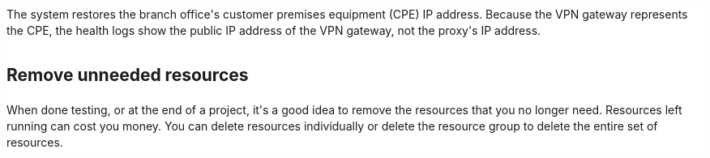 The system restores the branch office's customer premises equipment (CPE) IP address. Because the VPN gateway represents the CPE, the health logs show the public IP address of the VPN gateway, not the proxy's IP address.

## Remove unneeded resources
When done testing, or at the end of a project, it's a good idea to remove the resources that you no longer need. Resources left running can cost you money. You can delete resources individually or delete the resource group to delete the entire set of resources.